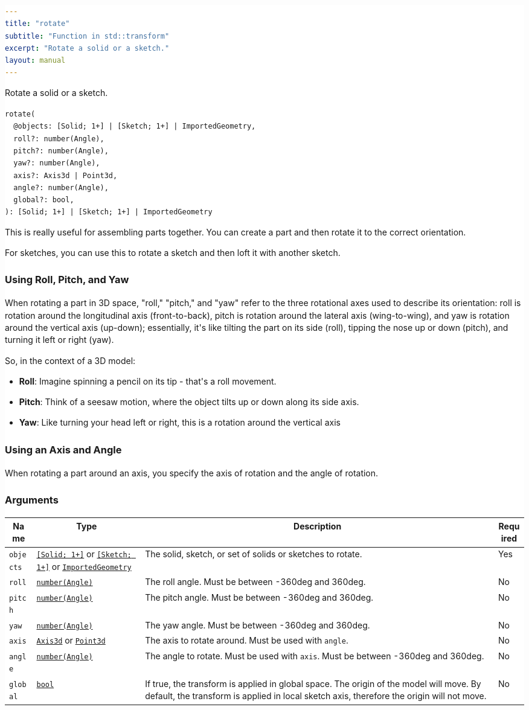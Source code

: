 ```yaml
---
title: "rotate"
subtitle: "Function in std::transform"
excerpt: "Rotate a solid or a sketch."
layout: manual
---
```


Rotate a solid or a sketch.

```kcl
rotate(
  @objects: [Solid; 1+] | [Sketch; 1+] | ImportedGeometry,
  roll?: number(Angle),
  pitch?: number(Angle),
  yaw?: number(Angle),
  axis?: Axis3d | Point3d,
  angle?: number(Angle),
  global?: bool,
): [Solid; 1+] | [Sketch; 1+] | ImportedGeometry
```

This is really useful for assembling parts together. You can create a part
and then rotate it to the correct orientation.

For sketches, you can use this to rotate a sketch and then loft it with another sketch.

### Using Roll, Pitch, and Yaw

When rotating a part in 3D space, "roll," "pitch," and "yaw" refer to the
three rotational axes used to describe its orientation: roll is rotation
around the longitudinal axis (front-to-back), pitch is rotation around the
lateral axis (wing-to-wing), and yaw is rotation around the vertical axis
(up-down); essentially, it's like tilting the part on its side (roll),
tipping the nose up or down (pitch), and turning it left or right (yaw).

So, in the context of a 3D model:

- **Roll**: Imagine spinning a pencil on its tip - that's a roll movement.

- **Pitch**: Think of a seesaw motion, where the object tilts up or down along its side axis.

- **Yaw**: Like turning your head left or right, this is a rotation around the vertical axis

### Using an Axis and Angle

When rotating a part around an axis, you specify the axis of rotation and the angle of
rotation.

### Arguments

| Name | Type | Description | Required |
|----------|------|-------------|----------|
| `objects` | [`[Solid; 1+]`](/docs/kcl-std/types/std-types-Solid) or [`[Sketch; 1+]`](/docs/kcl-std/types/std-types-Sketch) or [`ImportedGeometry`](/docs/kcl-std/types/std-types-ImportedGeometry) | The solid, sketch, or set of solids or sketches to rotate. | Yes |
| `roll` | [`number(Angle)`](/docs/kcl-std/types/std-types-number) | The roll angle. Must be between -360deg and 360deg. | No |
| `pitch` | [`number(Angle)`](/docs/kcl-std/types/std-types-number) | The pitch angle. Must be between -360deg and 360deg. | No |
| `yaw` | [`number(Angle)`](/docs/kcl-std/types/std-types-number) | The yaw angle. Must be between -360deg and 360deg. | No |
| `axis` | [`Axis3d`](/docs/kcl-std/types/std-types-Axis3d) or [`Point3d`](/docs/kcl-std/types/std-types-Point3d) | The axis to rotate around. Must be used with `angle`. | No |
| `angle` | [`number(Angle)`](/docs/kcl-std/types/std-types-number) | The angle to rotate. Must be used with `axis`. Must be between -360deg and 360deg. | No |
| `global` | [`bool`](/docs/kcl-std/types/std-types-bool) | If true, the transform is applied in global space. The origin of the model will move. By default, the transform is applied in local sketch axis, therefore the origin will not move. | No |
